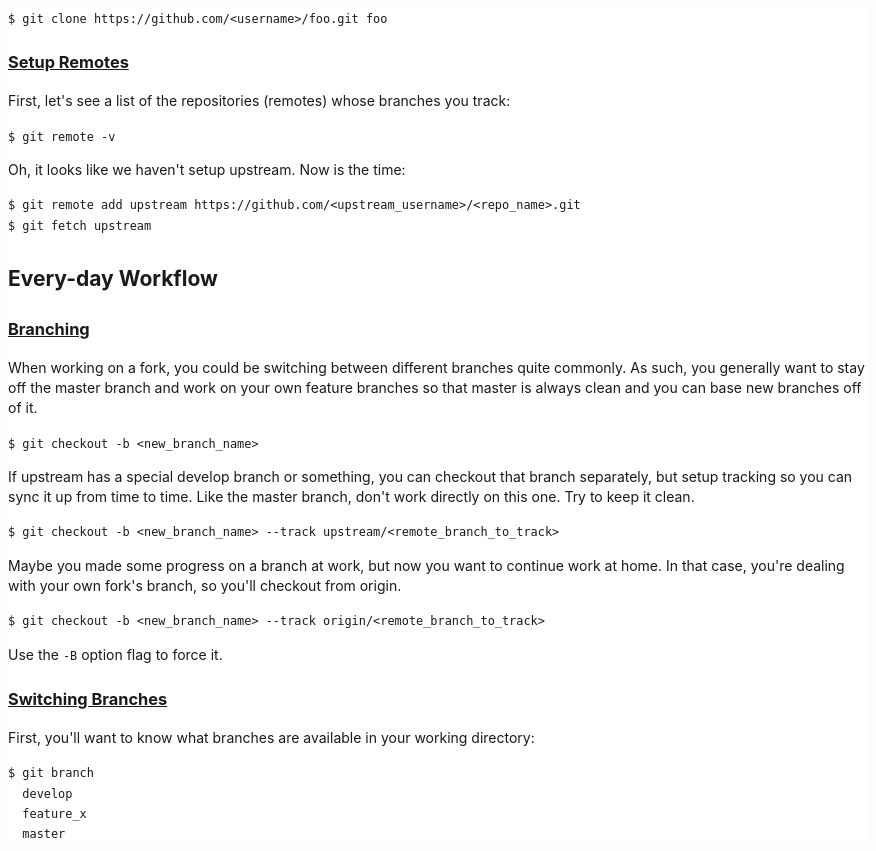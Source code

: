 ```shell
$ git clone https://github.com/<username>/foo.git foo
```

### [Setup Remotes](https://help.github.com/articles/fork-a-repo#step-3-configure-remotes)

First, let's see a list of the repositories (remotes) whose branches you track:

```shell
$ git remote -v
```

Oh, it looks like we haven't setup upstream. Now is the time:

```shell
$ git remote add upstream https://github.com/<upstream_username>/<repo_name>.git
$ git fetch upstream
```

## Every-day Workflow

### [Branching](https://www.kernel.org/pub/software/scm/git/docs/git-checkout.html)

When working on a fork, you could be switching between different branches quite commonly. As such, you generally want to stay off the master branch and work on your own feature branches so that master is always clean and you can base new branches off of it.

```shell
$ git checkout -b <new_branch_name>
```

If upstream has a special develop branch or something, you can checkout that branch separately, but setup tracking so you can sync it up from time to time. Like the master branch, don't work directly on this one. Try to keep it clean.

```shell
$ git checkout -b <new_branch_name> --track upstream/<remote_branch_to_track>
```

Maybe you made some progress on a branch at work, but now you want to continue work at home. In that case, you're dealing with your own fork's branch, so you'll checkout from origin.

```shell
$ git checkout -b <new_branch_name> --track origin/<remote_branch_to_track>
```

Use the `-B` option flag to force it.

### [Switching Branches](https://www.kernel.org/pub/software/scm/git/docs/git-checkout.html)

First, you'll want to know what branches are available in your working directory:

```shell
$ git branch
  develop
  feature_x
  master
```
